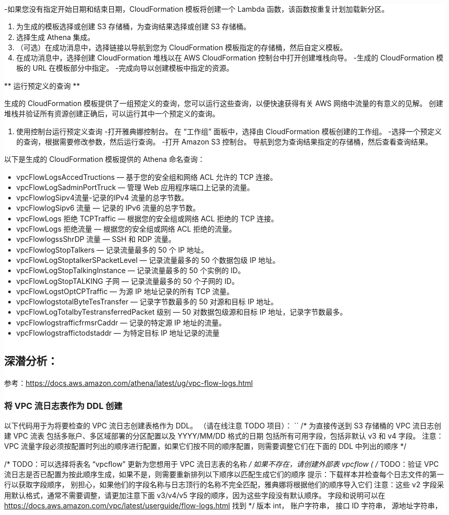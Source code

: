 -如果您没有指定开始日期和结束日期，CloudFormation 模板将创建一个 Lambda 函数，该函数按重复计划加载新分区。
1. 为生成的模板选择或创建 S3 存储桶，为查询结果选择或创建 S3 存储桶。
1. 选择生成 Athena 集成。
1. （可选）在成功消息中，选择链接以导航到您为 CloudFormation 模板指定的存储桶，然后自定义模板。
1. 在成功消息中，选择创建 CloudFormation 堆栈以在 AWS CloudFormation 控制台中打开创建堆栈向导。
-生成的 CloudFormation 模板的 URL 在模板部分中指定。
-完成向导以创建模板中指定的资源。

** 运行预定义的查询 **

生成的 CloudFormation 模板提供了一组预定义的查询，您可以运行这些查询，以便快速获得有关 AWS 网络中流量的有意义的见解。 创建堆栈并验证所有资源创建正确后，可以运行其中一个预定义的查询。

1. 使用控制台运行预定义查询
-打开雅典娜控制台。 在 “工作组” 面板中，选择由 CloudFormation 模板创建的工作组。
-选择一个预定义的查询，根据需要修改参数，然后运行查询。
-打开 Amazon S3 控制台。 导航到您为查询结果指定的存储桶，然后查看查询结果。

以下是生成的 CloudFormation 模板提供的 Athena 命名查询：
* vpcFlowLogsAccedTructions — 基于您的安全组和网络 ACL 允许的 TCP 连接。
* vpcFlowLogSadminPortTruck — 管理 Web 应用程序端口上记录的流量。
* vpcFlowlogSipv4流量-记录的IPv4 流量的总字节数。
* vpcFlowlogSipv6 流量 — 记录的 IPv6 流量的总字节数。
* vpcFlowLogs 拒绝 TCPTraffic — 根据您的安全组或网络 ACL 拒绝的 TCP 连接。
* vpcFlowLogs 拒绝流量 — 根据您的安全组或网络 ACL 拒绝的流量。
* vpcFlowlogssShrDP 流量 — SSH 和 RDP 流量。
* vpcFlowlogStopTalkers — 记录流量最多的 50 个 IP 地址。
* vpcFlowLogStoptalkerSPacketLevel — 记录流量最多的 50 个数据包级 IP 地址。
* vpcFlowLogStopTalkingInstance — 记录流量最多的 50 个实例的 ID。
* vpcFlowLogStopTALKING 子网 — 记录流量最多的 50 个子网的 ID。
* vpcFlowLogstOptCPTraffic — 为源 IP 地址记录的所有 TCP 流量。
* vpcFlowlogstotalByteTesTransfer — 记录字节数最多的 50 对源和目标 IP 地址。
* vpcFlowLogTotalbyTestransferredPacket 级别 — 50 对数据包级源和目标 IP 地址，记录字节数最多。
* vpcFlowlogstrafficfrmsrCaddr — 记录的特定源 IP 地址的流量。
* vpcFlowlogstraffictodstaddr — 为特定目标 IP 地址记录的流量

## 深潜分析：

参考：https://docs.aws.amazon.com/athena/latest/ug/vpc-flow-logs.html

### 将 VPC 流日志表作为 DDL 创建
以下代码用于为将要检查的 VPC 流日志创建表格作为 DDL。 （请在线注意 TODO 项目）：
``
/*
为直接传送到 S3 存储桶的 VPC 流日志创建 VPC 流表
包括多账户、多区域部署的分区配置以及 YYYY/MM/DD 格式的日期
包括所有可用字段，包括非默认 v3 和 v4 字段。
注意：VPC 流量字段必须按配置时列出的顺序进行配置，如果它们按不同的顺序配置，则需要调整它们在下面的 DDL 中列出的顺序
*/

/*
TODO：可以选择将表名 “vpcflow” 更新为您想用于 VPC 流日志表的名称
*/
如果不存在，请创建外部表 vpcflow (
/*
TODO：验证 VPC 流日志是否已配置为按此顺序生成，如果不是，则需要重新排列以下顺序以匹配生成它们的顺序
提示：下载样本并检查每个日志文件的第一行以获取字段顺序，
别担心，如果他们的字段名称与日志顶行的名称不完全匹配，雅典娜将根据他们的顺序导入它们
注意：这些 v2 字段采用默认格式，通常不需要调整，请更加注意下面 v3/v4/v5 字段的顺序，因为这些字段没有默认顺序。 字段和说明可以在 https://docs.aws.amazon.com/vpc/latest/userguide/flow-logs.html 找到
*/
版本 int，
账户字符串，
接口 ID 字符串，
源地址字符串，